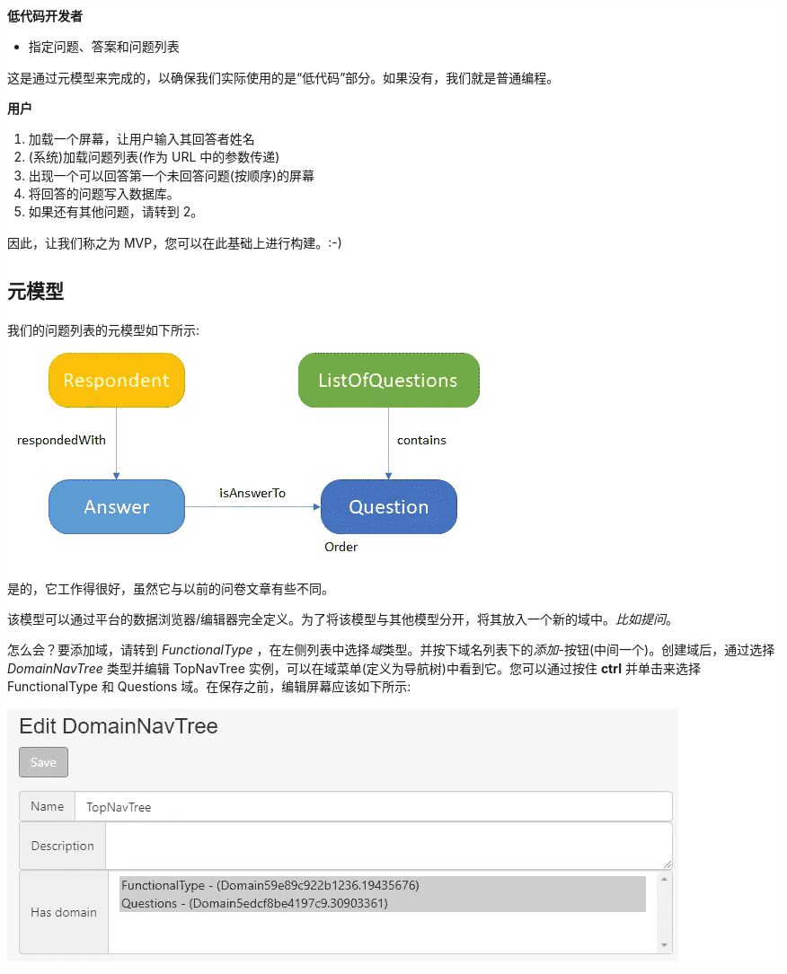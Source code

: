 **低代码开发者**

*   指定问题、答案和问题列表

这是通过元模型来完成的，以确保我们实际使用的是“低代码”部分。如果没有，我们就是普通编程。

**用户**

1.  加载一个屏幕，让用户输入其回答者姓名
2.  (系统)加载问题列表(作为 URL 中的参数传递)
3.  出现一个可以回答第一个未回答问题(按顺序)的屏幕
4.  将回答的问题写入数据库。
5.  如果还有其他问题，请转到 2。

因此，让我们称之为 MVP，您可以在此基础上进行构建。:-)

## 元模型

我们的问题列表的元模型如下所示:

![](img/d34992d1fc94e2d64256302fe7073a54.png)

是的，它工作得很好，虽然它与以前的问卷文章有些不同。

该模型可以通过平台的数据浏览器/编辑器完全定义。为了将该模型与其他模型分开，将其放入一个新的域中。*比如提问*。

怎么会？要添加域，请转到 *FunctionalType* ，在左侧列表中选择*域*类型。并按下域名列表下的*添加*-按钮(中间一个)。创建域后，通过选择 *DomainNavTree* 类型并编辑 TopNavTree 实例，可以在域菜单(定义为导航树)中看到它。您可以通过按住 **ctrl** 并单击来选择 FunctionalType 和 Questions 域。在保存之前，编辑屏幕应该如下所示:

![](img/ed560012498f769ff1418d552507d4e2.png)
